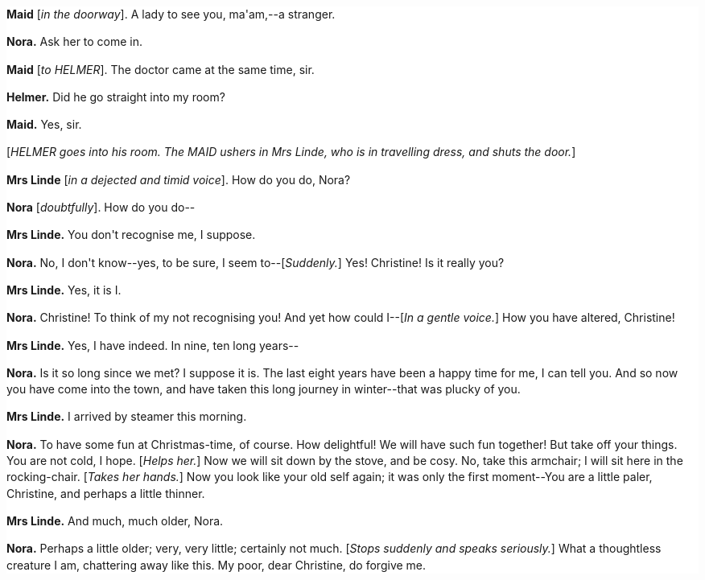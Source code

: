 **Maid**
[_in the doorway_]. A lady to see you, ma'am,--a stranger. 

**Nora.**
Ask her to come in. 

**Maid**
[_to HELMER_]. The doctor came at the same time, sir. 

**Helmer.**
Did he go straight into my room? 

**Maid.**
Yes, sir. 

[_HELMER goes into his room. The MAID ushers in Mrs Linde, who is in travelling dress, and shuts the door._]

**Mrs Linde**
[_in a dejected and timid voice_]. How do you do, Nora? 

**Nora**
[_doubtfully_]. How do you do-- 

**Mrs Linde.**
You don't recognise me, I suppose. 

**Nora.**
No, I don't know--yes, to be sure, I seem to--[_Suddenly._] Yes! Christine! Is it really you? 

**Mrs Linde.**
Yes, it is I. 

**Nora.**
Christine! To think of my not recognising you! And yet how could I--[_In a gentle voice._] How you have altered, Christine! 

**Mrs Linde.**
Yes, I have indeed. In nine, ten long years-- 

**Nora.**
Is it so long since we met? I suppose it is. The last eight years have been a happy time for me, I can tell you. And so now you have come into the town, and have taken this long journey in winter--that was plucky of you. 

**Mrs Linde.**
I arrived by steamer this morning. 

**Nora.**
To have some fun at Christmas-time, of course. How delightful! We will have such fun together! But take off your things. You are not cold, I hope. [_Helps her._] Now we will sit down by the stove, and be cosy. No, take this armchair; I will sit here in the rocking-chair. [_Takes her hands._] Now you look like your old self again; it was only the first moment--You are a little paler, Christine, and perhaps a little thinner. 

**Mrs Linde.**
And much, much older, Nora.

**Nora.**
Perhaps a little older; very, very little; certainly not much. [_Stops suddenly and speaks seriously._] What a thoughtless creature I am, chattering away like this. My poor, dear Christine, do forgive me. 
